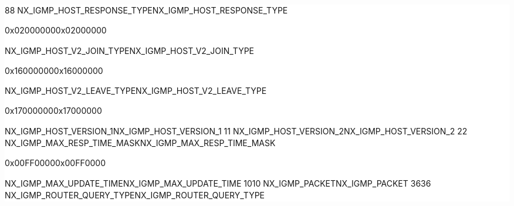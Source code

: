 <td><span data-ttu-id="e8203-284">8</span><span class="sxs-lookup"><span data-stu-id="e8203-284">8</span></span></td>
</tr>
<tr class="even">
<td><span data-ttu-id="e8203-285">NX_IGMP_HOST_RESPONSE_TYPE</span><span class="sxs-lookup"><span data-stu-id="e8203-285">NX_IGMP_HOST_RESPONSE_TYPE</span></span></td>
<td>
<p><span data-ttu-id="e8203-286">0x02000000</span><span class="sxs-lookup"><span data-stu-id="e8203-286">0x02000000</span></span></p>
</td>
</tr>
<tr class="odd">
<td><span data-ttu-id="e8203-287">NX_IGMP_HOST_V2_JOIN_TYPE</span><span class="sxs-lookup"><span data-stu-id="e8203-287">NX_IGMP_HOST_V2_JOIN_TYPE</span></span></td>
<td>
<p><span data-ttu-id="e8203-288">0x16000000</span><span class="sxs-lookup"><span data-stu-id="e8203-288">0x16000000</span></span></p>
</td>
</tr>
<tr class="even">
<td><span data-ttu-id="e8203-289">NX_IGMP_HOST_V2_LEAVE_TYPE</span><span class="sxs-lookup"><span data-stu-id="e8203-289">NX_IGMP_HOST_V2_LEAVE_TYPE</span></span></td>
<td>
<p><span data-ttu-id="e8203-290">0x17000000</span><span class="sxs-lookup"><span data-stu-id="e8203-290">0x17000000</span></span></p>
</td>
</tr>
<tr class="odd">
<td><span data-ttu-id="e8203-291">NX_IGMP_HOST_VERSION_1</span><span class="sxs-lookup"><span data-stu-id="e8203-291">NX_IGMP_HOST_VERSION_1</span></span></td>
<td><span data-ttu-id="e8203-292">1</span><span class="sxs-lookup"><span data-stu-id="e8203-292">1</span></span></td>
</tr>
<tr class="even">
<td><span data-ttu-id="e8203-293">NX_IGMP_HOST_VERSION_2</span><span class="sxs-lookup"><span data-stu-id="e8203-293">NX_IGMP_HOST_VERSION_2</span></span></td>
<td><span data-ttu-id="e8203-294">2</span><span class="sxs-lookup"><span data-stu-id="e8203-294">2</span></span></td>
</tr>
<tr class="odd">
<td><span data-ttu-id="e8203-295">NX_IGMP_MAX_RESP_TIME_MASK</span><span class="sxs-lookup"><span data-stu-id="e8203-295">NX_IGMP_MAX_RESP_TIME_MASK</span></span></td>
<td>
<p><span data-ttu-id="e8203-296">0x00FF0000</span><span class="sxs-lookup"><span data-stu-id="e8203-296">0x00FF0000</span></span></p>
</td>
</tr>
<tr class="even">
<td><span data-ttu-id="e8203-297">NX_IGMP_MAX_UPDATE_TIME</span><span class="sxs-lookup"><span data-stu-id="e8203-297">NX_IGMP_MAX_UPDATE_TIME</span></span></td>
<td><span data-ttu-id="e8203-298">10</span><span class="sxs-lookup"><span data-stu-id="e8203-298">10</span></span></td>
</tr>
<tr class="odd">
<td><span data-ttu-id="e8203-299">NX_IGMP_PACKET</span><span class="sxs-lookup"><span data-stu-id="e8203-299">NX_IGMP_PACKET</span></span></td>
<td><span data-ttu-id="e8203-300">36</span><span class="sxs-lookup"><span data-stu-id="e8203-300">36</span></span></td>
</tr>
<tr class="even">
<td><span data-ttu-id="e8203-301">NX_IGMP_ROUTER_QUERY_TYPE</span><span class="sxs-lookup"><span data-stu-id="e8203-301">NX_IGMP_ROUTER_QUERY_TYPE</span></span></td>
<td>